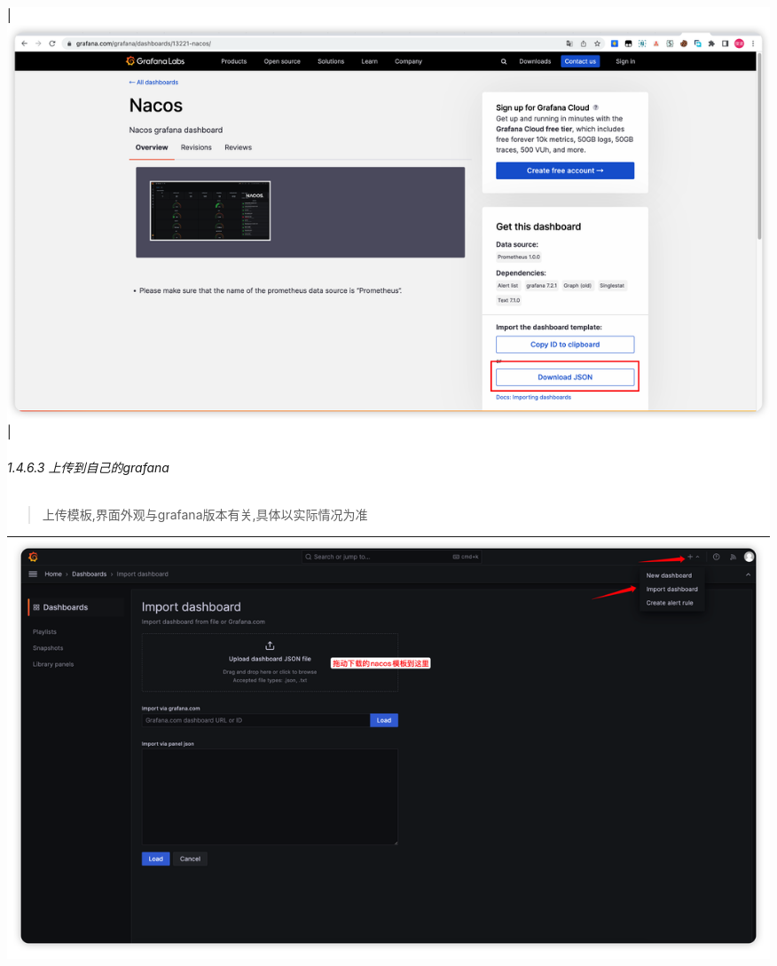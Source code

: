 | ![image-20230718101418322](mdpic/image-20230718101418322.png) |



###### 1.4.6.3 上传到自己的grafana

> 上传模板,界面外观与grafana版本有关,具体以实际情况为准



| ![image-20230718101659854](mdpic/image-20230718101659854.png) |
| :----------------------------------------------------------: |